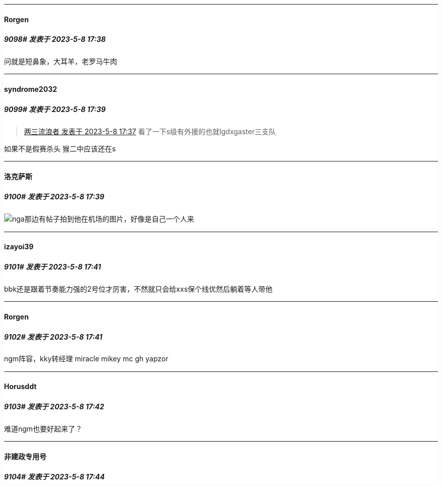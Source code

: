 *****

####  Rorgen  
##### 9098#       发表于 2023-5-8 17:38

问就是短鼻象，大耳羊，老罗马牛肉

*****

####  syndrome2032  
##### 9099#       发表于 2023-5-8 17:39

<blockquote><a href="httphttps://bbs.saraba1st.com/2b/forum.php?mod=redirect&amp;goto=findpost&amp;pid=60777314&amp;ptid=2130813" target="_blank">两三流浪者 发表于 2023-5-8 17:37</a>
看了一下s级有外援的也就lgdxgaster三支队</blockquote>
如果不是假赛杀头 猴二中应该还在s

*****

####  洛克萨斯  
##### 9100#       发表于 2023-5-8 17:39

<img src="https://static.saraba1st.com/image/smiley/face2017/067.png" referrerpolicy="no-referrer">nga那边有帖子拍到他在机场的图片，好像是自己一个人来

*****

####  izayoi39  
##### 9101#       发表于 2023-5-8 17:41

bbk还是跟着节奏能力强的2号位才厉害，不然就只会给xxs保个线优然后躺着等人带他

*****

####  Rorgen  
##### 9102#       发表于 2023-5-8 17:41

ngm阵容，kky转经理
miracle
mikey
mc
gh
yapzor

*****

####  Horusddt  
##### 9103#       发表于 2023-5-8 17:42

难道ngm也要好起来了？


*****

####  非建政专用号  
##### 9104#       发表于 2023-5-8 17:44
